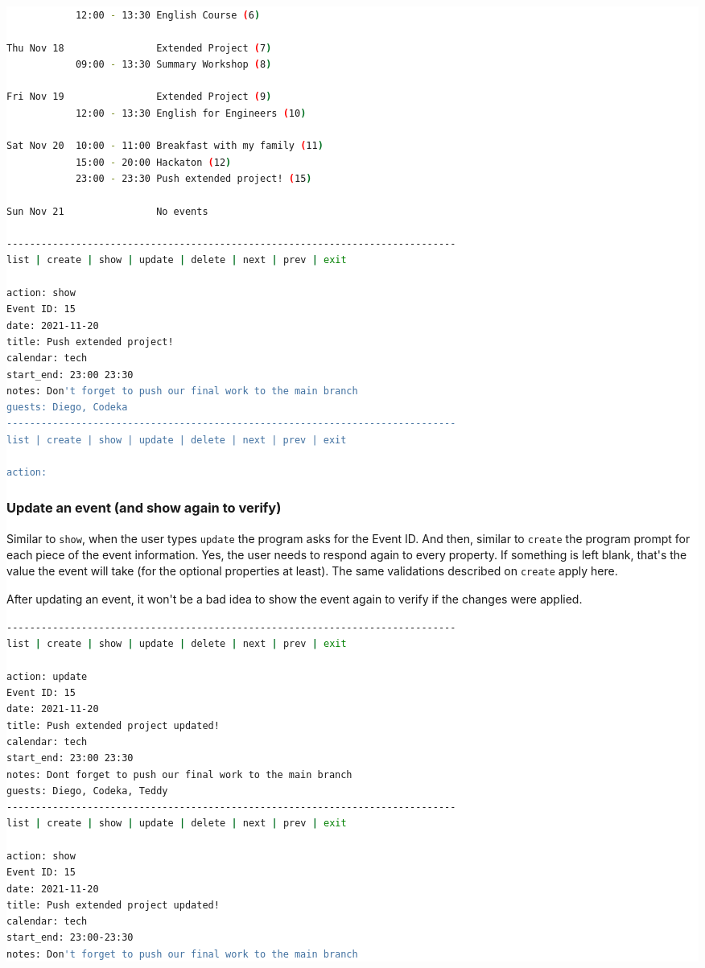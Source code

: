 ```bash
            12:00 - 13:30 English Course (6)

Thu Nov 18                Extended Project (7)
            09:00 - 13:30 Summary Workshop (8)

Fri Nov 19                Extended Project (9)
            12:00 - 13:30 English for Engineers (10)

Sat Nov 20  10:00 - 11:00 Breakfast with my family (11)
            15:00 - 20:00 Hackaton (12)
            23:00 - 23:30 Push extended project! (15)

Sun Nov 21                No events

------------------------------------------------------------------------------
list | create | show | update | delete | next | prev | exit

action: show
Event ID: 15
date: 2021-11-20
title: Push extended project!
calendar: tech
start_end: 23:00 23:30
notes: Don't forget to push our final work to the main branch
guests: Diego, Codeka
------------------------------------------------------------------------------
list | create | show | update | delete | next | prev | exit

action:
```

### Update an event (and show again to verify)

Similar to `show`, when the user types `update` the program asks for the Event
ID. And then, similar to `create` the program prompt for each piece of the event
information. Yes, the user needs to respond again to every property. If
something is left blank, that's the value the event will take (for the optional
properties at least). The same validations described on `create` apply here.

After updating an event, it won't be a bad idea to show the event again to
verify if the changes were applied.

```bash
------------------------------------------------------------------------------
list | create | show | update | delete | next | prev | exit

action: update
Event ID: 15
date: 2021-11-20
title: Push extended project updated!
calendar: tech
start_end: 23:00 23:30
notes: Dont forget to push our final work to the main branch
guests: Diego, Codeka, Teddy
------------------------------------------------------------------------------
list | create | show | update | delete | next | prev | exit

action: show
Event ID: 15
date: 2021-11-20
title: Push extended project updated!
calendar: tech
start_end: 23:00-23:30
notes: Don't forget to push our final work to the main branch
```